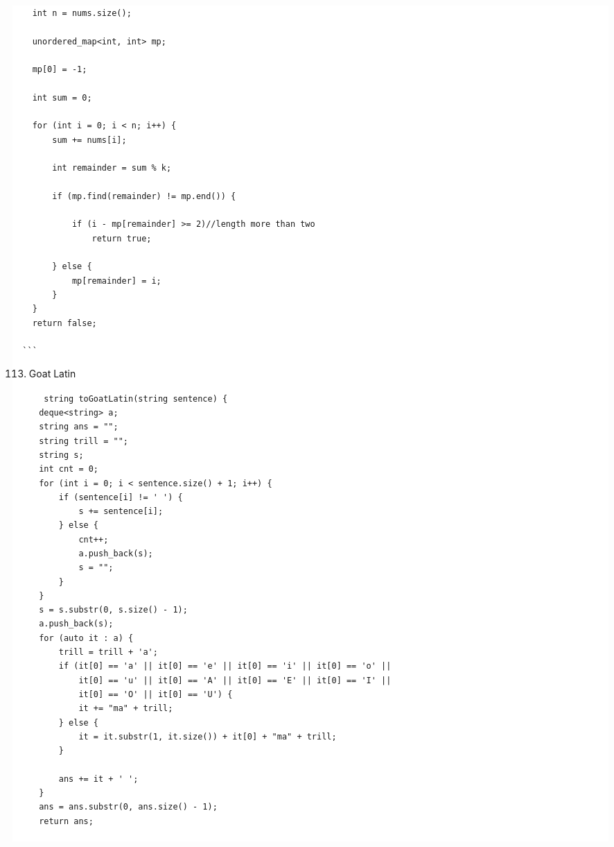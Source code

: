         int n = nums.size();

        unordered_map<int, int> mp;

        mp[0] = -1;

        int sum = 0;

        for (int i = 0; i < n; i++) {
            sum += nums[i];

            int remainder = sum % k;

            if (mp.find(remainder) != mp.end()) {

                if (i - mp[remainder] >= 2)//length more than two
                    return true;

            } else {
                mp[remainder] = i;
            }
        }
        return false;
    
      ```
113. Goat Latin
      ```
         string toGoatLatin(string sentence) {
        deque<string> a;
        string ans = "";
        string trill = "";
        string s;
        int cnt = 0;
        for (int i = 0; i < sentence.size() + 1; i++) {
            if (sentence[i] != ' ') {
                s += sentence[i];
            } else {
                cnt++;
                a.push_back(s);
                s = "";
            }
        }
        s = s.substr(0, s.size() - 1);
        a.push_back(s);
        for (auto it : a) {
            trill = trill + 'a';
            if (it[0] == 'a' || it[0] == 'e' || it[0] == 'i' || it[0] == 'o' ||
                it[0] == 'u' || it[0] == 'A' || it[0] == 'E' || it[0] == 'I' ||
                it[0] == 'O' || it[0] == 'U') {
                it += "ma" + trill;
            } else {
                it = it.substr(1, it.size()) + it[0] + "ma" + trill;
            }

            ans += it + ' ';
        }
        ans = ans.substr(0, ans.size() - 1);
        return ans;
    